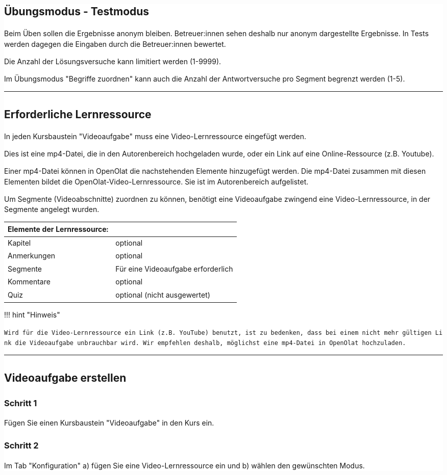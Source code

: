 
## Übungsmodus - Testmodus

Beim Üben sollen die Ergebnisse anonym bleiben. Betreuer:innen sehen deshalb nur anonym dargestellte  Ergebnisse. In Tests werden dagegen die Eingaben durch die Betreuer:innen bewertet.

Die Anzahl der Lösungsversuche kann limitiert werden (1-9999).

Im Übungsmodus "Begriffe zuordnen" kann auch die Anzahl der Antwortversuche pro Segment begrenzt werden (1-5).

---

## Erforderliche Lernressource

In jeden Kursbaustein "Videoaufgabe" muss eine Video-Lernressource eingefügt werden.

Dies ist eine mp4-Datei, die in den Autorenbereich hochgeladen wurde, oder ein Link auf eine Online-Ressource (z.B. Youtube).

Einer mp4-Datei können in OpenOlat die nachstehenden Elemente hinzugefügt werden. Die mp4-Datei zusammen mit diesen Elementen bildet die OpenOlat-Video-Lernressource. Sie ist im Autorenbereich aufgelistet.

Um Segmente (Videoabschnitte) zuordnen zu können, benötigt eine Videoaufgabe zwingend eine Video-Lernressource, in der Segmente angelegt wurden.

| Elemente der Lernressource:                  |                                    |
| ----------------- | ---------------------------------- |
| Kapitel           | optional                           |
| Anmerkungen       | optional                           |
| Segmente          | Für eine Videoaufgabe erforderlich |
| Kommentare        | optional                           |
| Quiz              | optional (nicht ausgewertet)       | 


!!! hint "Hinweis"

    Wird für die Video-Lernressource ein Link (z.B. YouTube) benutzt, ist zu bedenken, dass bei einem nicht mehr gültigen Link die Videoaufgabe unbrauchbar wird. Wir empfehlen deshalb, möglichst eine mp4-Datei in OpenOlat hochzuladen. 

---

## Videoaufgabe erstellen

### Schritt 1
Fügen Sie einen Kursbaustein "Videoaufgabe" in den Kurs ein.

### Schritt 2
Im Tab "Konfiguration" 
a) fügen Sie eine Video-Lernressource ein und 
b) wählen den gewünschten Modus.
